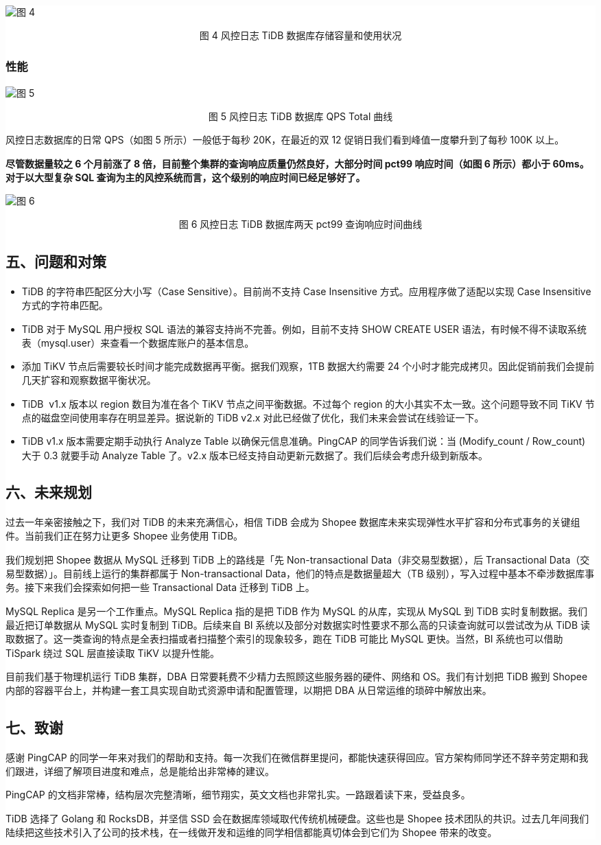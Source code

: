 ![图 4](https://upload-images.jianshu.io/upload_images/542677-c7c823c8f47b59a0.png?imageMogr2/auto-orient/strip%7CimageView2/2/w/1240)

<center>图 4 风控日志 TiDB 数据库存储容量和使用状况</center>

### 性能

![图 5](https://upload-images.jianshu.io/upload_images/542677-1a1e97fa0e7d6ed9.png?imageMogr2/auto-orient/strip%7CimageView2/2/w/1240)

<center>图 5 风控日志 TiDB 数据库 QPS Total 曲线</center>

风控日志数据库的日常 QPS（如图 5 所示）一般低于每秒 20K，在最近的双 12 促销日我们看到峰值一度攀升到了每秒 100K 以上。

**尽管数据量较之 6 个月前涨了 8 倍，目前整个集群的查询响应质量仍然良好，大部分时间 pct99 响应时间（如图 6 所示）都小于 60ms。对于以大型复杂 SQL 查询为主的风控系统而言，这个级别的响应时间已经足够好了。**

![图 6](https://upload-images.jianshu.io/upload_images/542677-1487349092fa4fa8.png?imageMogr2/auto-orient/strip%7CimageView2/2/w/1240)

<center>图 6 风控日志 TiDB 数据库两天 pct99 查询响应时间曲线</center>

## 五、问题和对策

* TiDB 的字符串匹配区分大小写（Case Sensitive）。目前尚不支持 Case Insensitive 方式。应用程序做了适配以实现 Case Insensitive 方式的字符串匹配。

* TiDB 对于 MySQL 用户授权 SQL 语法的兼容支持尚不完善。例如，目前不支持 SHOW CREATE USER 语法，有时候不得不读取系统表（mysql.user）来查看一个数据库账户的基本信息。

* 添加 TiKV 节点后需要较长时间才能完成数据再平衡。据我们观察，1TB 数据大约需要 24 个小时才能完成拷贝。因此促销前我们会提前几天扩容和观察数据平衡状况。

* TiDB  v1.x 版本以 region 数目为准在各个 TiKV 节点之间平衡数据。不过每个 region 的大小其实不太一致。这个问题导致不同 TiKV 节点的磁盘空间使用率存在明显差异。据说新的 TiDB v2.x 对此已经做了优化，我们未来会尝试在线验证一下。

* TiDB v1.x 版本需要定期手动执行 Analyze Table 以确保元信息准确。PingCAP 的同学告诉我们说：当 (Modify_count / Row_count) 大于 0.3 就要手动 Analyze Table 了。v2.x 版本已经支持自动更新元数据了。我们后续会考虑升级到新版本。


## 六、未来规划

过去一年亲密接触之下，我们对 TiDB 的未来充满信心，相信 TiDB 会成为 Shopee 数据库未来实现弹性水平扩容和分布式事务的关键组件。当前我们正在努力让更多 Shopee 业务使用 TiDB。

我们规划把 Shopee 数据从 MySQL 迁移到 TiDB 上的路线是「先 Non-transactional Data（非交易型数据），后 Transactional Data（交易型数据）」。目前线上运行的集群都属于 Non-transactional Data，他们的特点是数据量超大（TB 级别），写入过程中基本不牵涉数据库事务。接下来我们会探索如何把一些 Transactional Data 迁移到 TiDB 上。

MySQL Replica 是另一个工作重点。MySQL Replica 指的是把 TiDB 作为 MySQL 的从库，实现从 MySQL 到 TiDB 实时复制数据。我们最近把订单数据从 MySQL 实时复制到 TiDB。后续来自 BI 系统以及部分对数据实时性要求不那么高的只读查询就可以尝试改为从 TiDB 读取数据了。这一类查询的特点是全表扫描或者扫描整个索引的现象较多，跑在 TiDB 可能比 MySQL 更快。当然，BI 系统也可以借助 TiSpark 绕过 SQL 层直接读取 TiKV 以提升性能。

目前我们基于物理机运行 TiDB 集群，DBA 日常要耗费不少精力去照顾这些服务器的硬件、网络和 OS。我们有计划把 TiDB 搬到 Shopee 内部的容器平台上，并构建一套工具实现自助式资源申请和配置管理，以期把 DBA 从日常运维的琐碎中解放出来。

## 七、致谢

感谢 PingCAP 的同学一年来对我们的帮助和支持。每一次我们在微信群里提问，都能快速获得回应。官方架构师同学还不辞辛劳定期和我们跟进，详细了解项目进度和难点，总是能给出非常棒的建议。

PingCAP 的文档非常棒，结构层次完整清晰，细节翔实，英文文档也非常扎实。一路跟着读下来，受益良多。

TiDB 选择了 Golang 和 RocksDB，并坚信 SSD 会在数据库领域取代传统机械硬盘。这些也是 Shopee 技术团队的共识。过去几年间我们陆续把这些技术引入了公司的技术栈，在一线做开发和运维的同学相信都能真切体会到它们为 Shopee 带来的改变。
